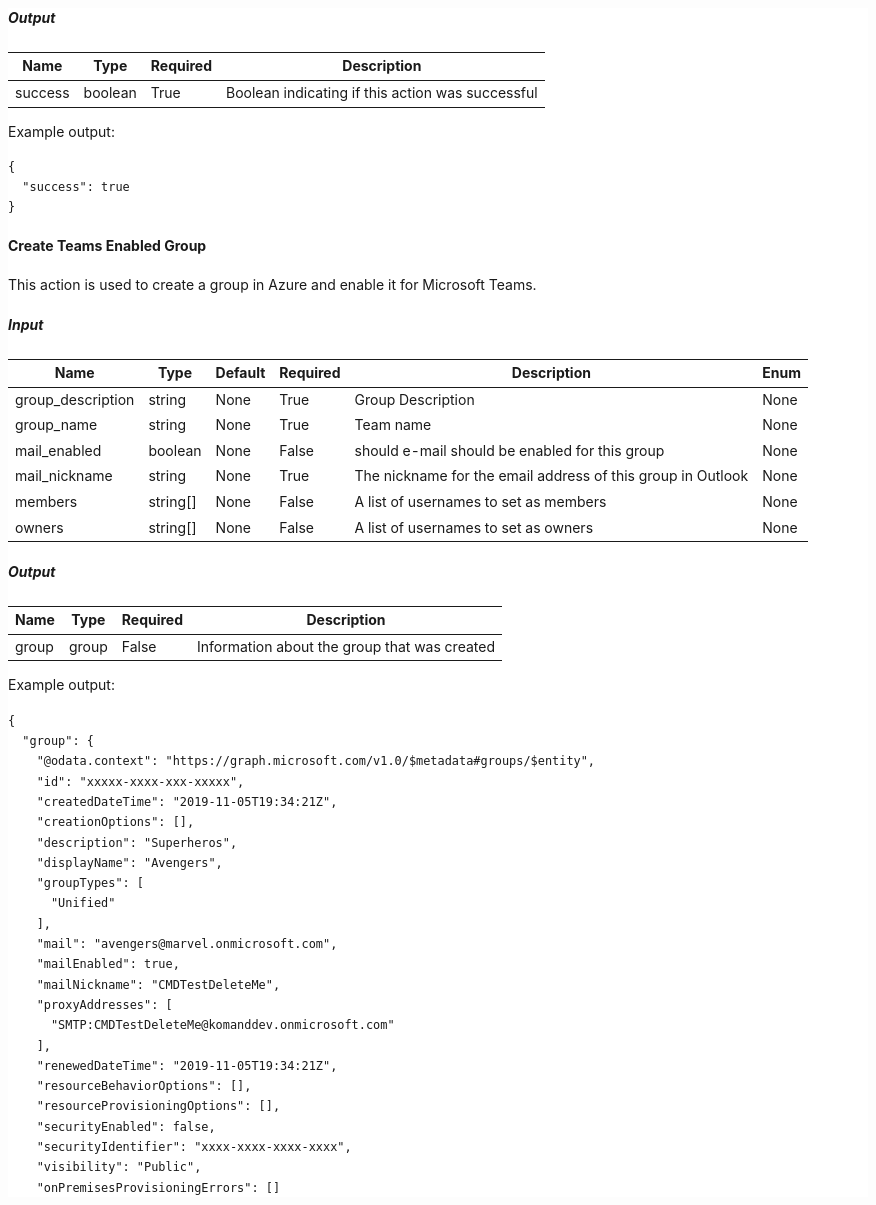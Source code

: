 ##### Output

|Name|Type|Required|Description|
|----|----|--------|-----------|
|success|boolean|True|Boolean indicating if this action was successful|

Example output:

```
{
  "success": true
}
```

#### Create Teams Enabled Group

This action is used to create a group in Azure and enable it for Microsoft Teams.

##### Input

|Name|Type|Default|Required|Description|Enum|
|----|----|-------|--------|-----------|----|
|group_description|string|None|True|Group Description|None|
|group_name|string|None|True|Team name|None|
|mail_enabled|boolean|None|False|should e-mail should be enabled for this group|None|
|mail_nickname|string|None|True|The nickname for the email address of this group in Outlook|None|
|members|string[]|None|False|A list of usernames to set as members|None|
|owners|string[]|None|False|A list of usernames to set as owners|None|

##### Output

|Name|Type|Required|Description|
|----|----|--------|-----------|
|group|group|False|Information about the group that was created|

Example output:

```
{
  "group": {
    "@odata.context": "https://graph.microsoft.com/v1.0/$metadata#groups/$entity",
    "id": "xxxxx-xxxx-xxx-xxxxx",
    "createdDateTime": "2019-11-05T19:34:21Z",
    "creationOptions": [],
    "description": "Superheros",
    "displayName": "Avengers",
    "groupTypes": [
      "Unified"
    ],
    "mail": "avengers@marvel.onmicrosoft.com",
    "mailEnabled": true,
    "mailNickname": "CMDTestDeleteMe",
    "proxyAddresses": [
      "SMTP:CMDTestDeleteMe@komanddev.onmicrosoft.com"
    ],
    "renewedDateTime": "2019-11-05T19:34:21Z",
    "resourceBehaviorOptions": [],
    "resourceProvisioningOptions": [],
    "securityEnabled": false,
    "securityIdentifier": "xxxx-xxxx-xxxx-xxxx",
    "visibility": "Public",
    "onPremisesProvisioningErrors": []
```